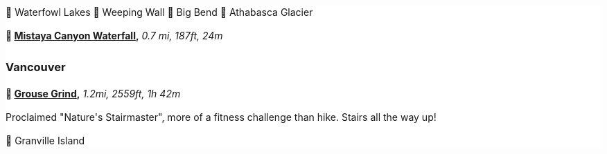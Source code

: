 📍 Waterfowl Lakes
📍 Weeping Wall
📍 Big Bend
📍 Athabasca Glacier

<b>🥾 [Mistaya Canyon Waterfall](https://www.alltrails.com/ar/trail/canada/alberta/mistaya-canyon-waterfall),</b> <i>0.7 mi, 187ft, 24m</i>

### Vancouver

<b>🥾 [Grouse Grind](https://www.alltrails.com/ar/trail/canada/british-columbia/grouse-grind-trail),</b> <i>1.2mi, 2559ft, 1h 42m</i>

Proclaimed "Nature's Stairmaster", more of a fitness challenge than hike. Stairs all the way up!

📍 Granville Island

